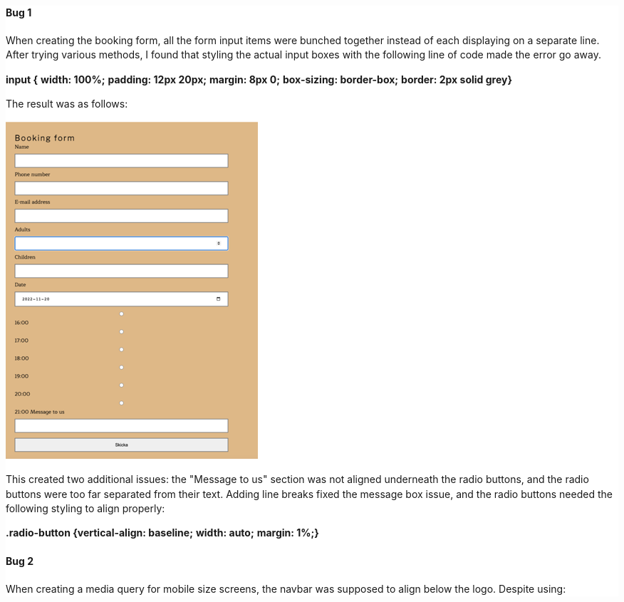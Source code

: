 #### Bug 1 ####
When creating the booking form, all the form input items were bunched together instead of each displaying on a separate line. After trying various methods, I found that styling the actual input boxes with the following line of code made the error go away.

**input {**
**width: 100%;**
**padding: 12px 20px;**
**margin: 8px 0;**
**box-sizing: border-box;**
**border: 2px solid grey}**

The result was as follows:

![SCREENSHOT OF BOOKING FORM BUG](media/booking-form-bug.png)

This created two additional issues: the "Message to us" section was not aligned underneath the radio buttons, and the radio buttons were too far separated from their text.
Adding line breaks fixed the message box issue, and the radio buttons needed the following styling to align properly:

**.radio-button {vertical-align: baseline;**
**width: auto;**
**margin: 1%;}**

#### Bug 2 #### 
When creating a media query for mobile size screens, the navbar was supposed to align below the logo. Despite using:
